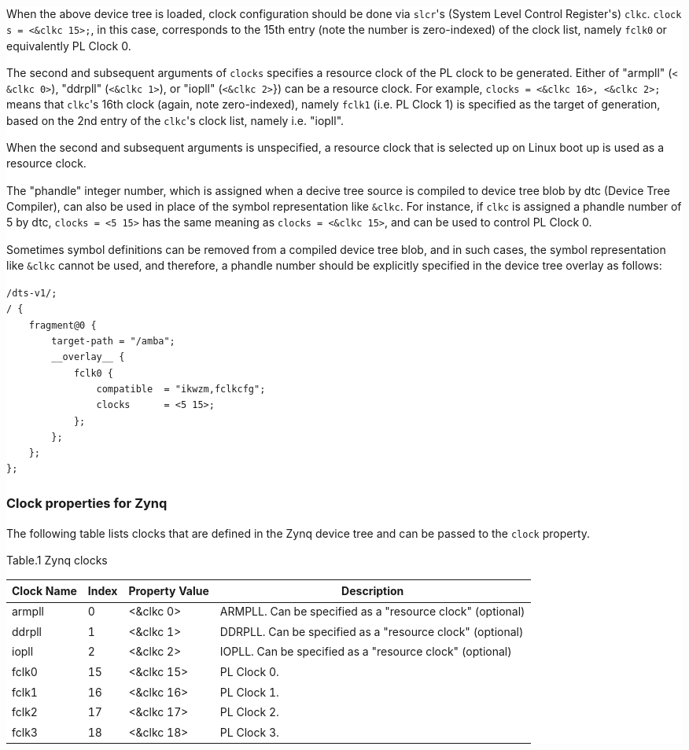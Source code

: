 When the above device tree is loaded, clock configuration should be done via `slcr`'s (System Level Control Register's) `clkc`.
`clocks = <&clkc 15>;`, in this case, corresponds to the 15th entry (note the number is zero-indexed) of the clock list,
namely `fclk0` or equivalently PL Clock 0.

The second and subsequent arguments of `clocks` specifies a resource clock of the PL clock to be generated.
Either of "armpll" (`<&clkc 0>`), "ddrpll" (`<&clkc 1>`), or "iopll" (`<&clkc 2>`}) can be a resource clock.
For example, `clocks = <&clkc 16>, <&clkc 2>;` means that `clkc`'s 16th clock (again, note zero-indexed),
namely `fclk1` (i.e. PL Clock 1) is specified as the target of generation, based on the 2nd entry of the
`clkc`'s clock list, namely i.e. "iopll".

When the second and subsequent arguments is unspecified, a resource clock that is selected up on Linux boot up is used as a resource clock.

The "phandle" integer number, which is assigned when a decive tree source is compiled to device tree blob by dtc (Device Tree Compiler), can also be used in place of the symbol representation like `&clkc`. For instance, if `clkc` is assigned a phandle number of 5 by dtc, `clocks = <5 15>` has the same meaning as `clocks = <&clkc 15>`, and can be used to control PL Clock 0.

Sometimes symbol definitions can be removed from a compiled device tree blob, and in such cases, the symbol representation like `&clkc` cannot be used, and therefore, a phandle number should be explicitly specified in the device tree overlay as follows:


```devicetree:fclk0-zynq-zybo.dts
/dts-v1/;
/ {
    fragment@0 {
        target-path = "/amba";
        __overlay__ {
            fclk0 {
                compatible  = "ikwzm,fclkcfg";
                clocks      = <5 15>;
            };
        };
    };
};
```

### Clock properties for Zynq

The following table lists clocks that are defined in the Zynq device tree and can be passed to the `clock` property.

Table.1 Zynq clocks

| Clock Name  | Index  | Property Value   | Description |
|-------------|--------|------------------|-------------|
| armpll      | 0      | <&clkc 0>        | ARMPLL. Can be specified as a "resource clock" (optional) |
| ddrpll      | 1      | <&clkc 1>        | DDRPLL. Can be specified as a "resource clock" (optional) |
| iopll       | 2      | <&clkc 2>        | IOPLL. Can be specified as a "resource clock" (optional) |
| fclk0       | 15     | <&clkc 15>       | PL Clock 0. |
| fclk1       | 16     | <&clkc 16>       | PL Clock 1. |
| fclk2       | 17     | <&clkc 17>       | PL Clock 2. |
| fclk3       | 18     | <&clkc 18>       | PL Clock 3. |
